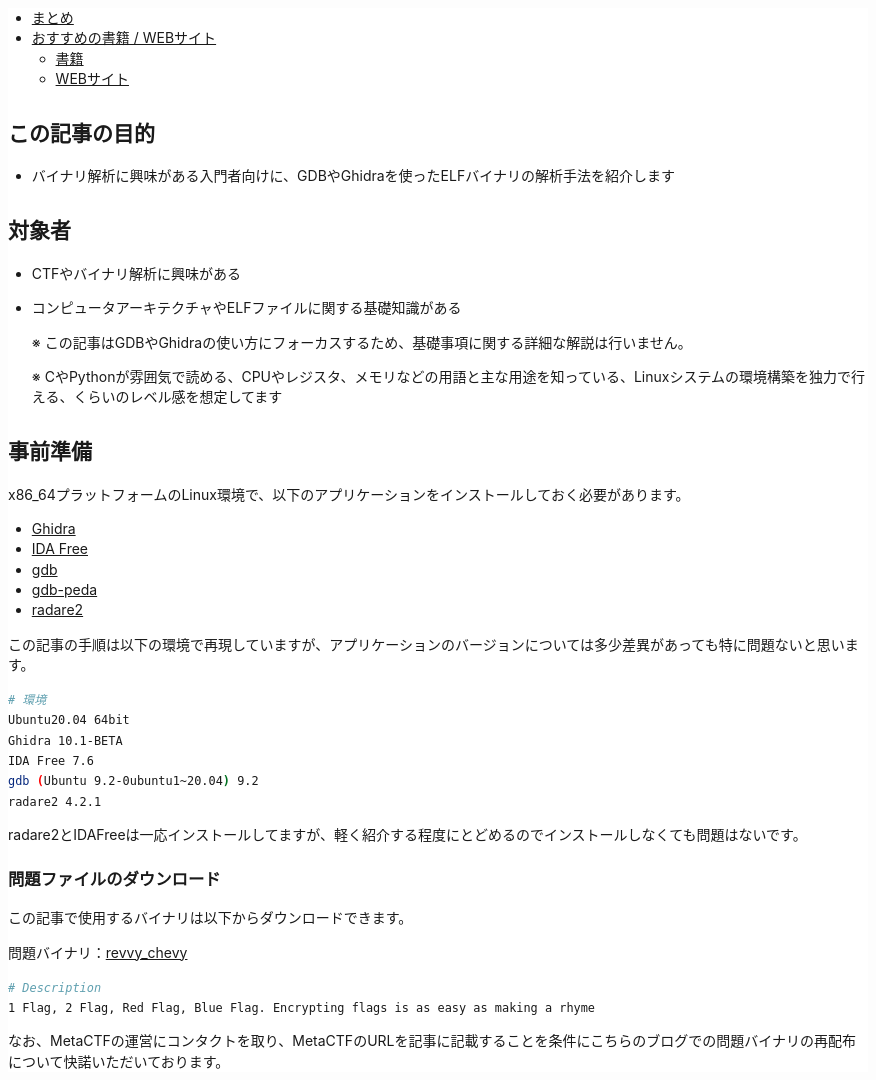 - [まとめ](#まとめ)
- [おすすめの書籍 / WEBサイト](#おすすめの書籍--webサイト)
  - [書籍](#書籍)
  - [WEBサイト](#webサイト)

## この記事の目的

- バイナリ解析に興味がある入門者向けに、GDBやGhidraを使ったELFバイナリの解析手法を紹介します

## 対象者

- CTFやバイナリ解析に興味がある

- コンピュータアーキテクチャやELFファイルに関する基礎知識がある

  
  
  ※ この記事はGDBやGhidraの使い方にフォーカスするため、基礎事項に関する詳細な解説は行いません。
  
  ※ CやPythonが雰囲気で読める、CPUやレジスタ、メモリなどの用語と主な用途を知っている、Linuxシステムの環境構築を独力で行える、くらいのレベル感を想定してます

## 事前準備

x86_64プラットフォームのLinux環境で、以下のアプリケーションをインストールしておく必要があります。

- [Ghidra](https://ghidra-sre.org/)
- [IDA Free](https://hex-rays.com/ida-free/)
- [gdb](https://www.gnu.org/software/gdb/)
- [gdb-peda](https://github.com/longld/peda)
- [radare2](https://github.com/radareorg/radare2/releases)

この記事の手順は以下の環境で再現していますが、アプリケーションのバージョンについては多少差異があっても特に問題ないと思います。

``` bash
# 環境
Ubuntu20.04 64bit
Ghidra 10.1-BETA
IDA Free 7.6
gdb (Ubuntu 9.2-0ubuntu1~20.04) 9.2
radare2 4.2.1
```

radare2とIDAFreeは一応インストールしてますが、軽く紹介する程度にとどめるのでインストールしなくても問題はないです。

### 問題ファイルのダウンロード

この記事で使用するバイナリは以下からダウンロードできます。

問題バイナリ：[revvy_chevy](/file/revvy_chevy)

``` bash
# Description
1 Flag, 2 Flag, Red Flag, Blue Flag. Encrypting flags is as easy as making a rhyme
```

なお、MetaCTFの運営にコンタクトを取り、MetaCTFのURLを記事に記載することを条件にこちらのブログでの問題バイナリの再配布について快諾いただいております。
